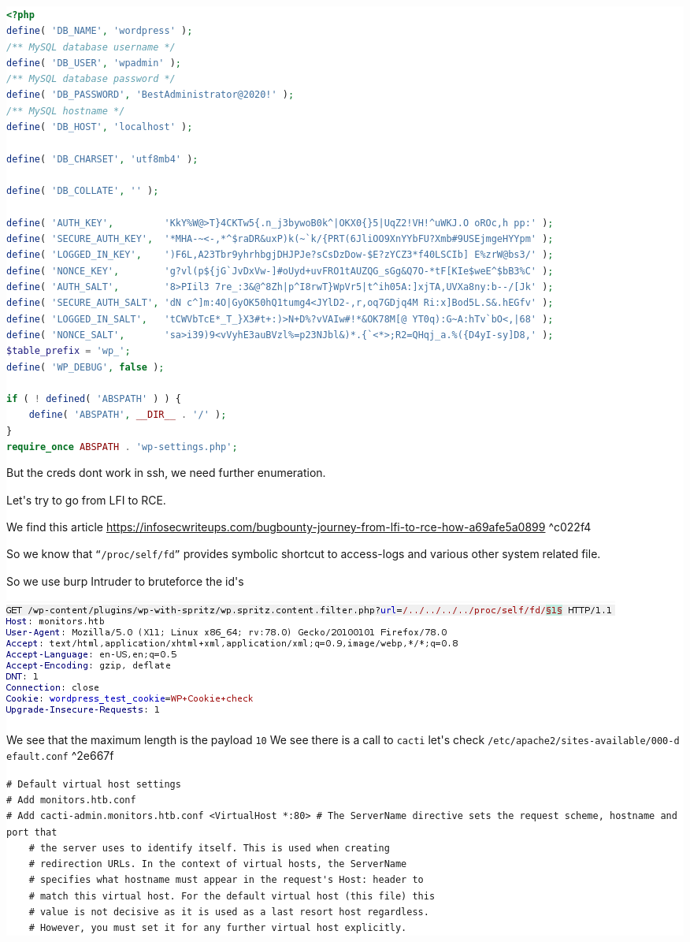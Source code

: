 ```php
<?php
define( 'DB_NAME', 'wordpress' );
/** MySQL database username */
define( 'DB_USER', 'wpadmin' );
/** MySQL database password */
define( 'DB_PASSWORD', 'BestAdministrator@2020!' );
/** MySQL hostname */
define( 'DB_HOST', 'localhost' );

define( 'DB_CHARSET', 'utf8mb4' );

define( 'DB_COLLATE', '' );

define( 'AUTH_KEY',         'KkY%W@>T}4CKTw5{.n_j3bywoB0k^|OKX0{}5|UqZ2!VH!^uWKJ.O oROc,h pp:' );
define( 'SECURE_AUTH_KEY',  '*MHA-~<-,*^$raDR&uxP)k(~`k/{PRT(6JliOO9XnYYbFU?Xmb#9USEjmgeHYYpm' );
define( 'LOGGED_IN_KEY',    ')F6L,A23Tbr9yhrhbgjDHJPJe?sCsDzDow-$E?zYCZ3*f40LSCIb] E%zrW@bs3/' );
define( 'NONCE_KEY',        'g?vl(p${jG`JvDxVw-]#oUyd+uvFRO1tAUZQG_sGg&Q7O-*tF[KIe$weE^$bB3%C' );
define( 'AUTH_SALT',        '8>PIil3 7re_:3&@^8Zh|p^I8rwT}WpVr5|t^ih05A:]xjTA,UVXa8ny:b--/[Jk' );
define( 'SECURE_AUTH_SALT', 'dN c^]m:4O|GyOK50hQ1tumg4<JYlD2-,r,oq7GDjq4M Ri:x]Bod5L.S&.hEGfv' );
define( 'LOGGED_IN_SALT',   'tCWVbTcE*_T_}X3#t+:)>N+D%?vVAIw#!*&OK78M[@ YT0q):G~A:hTv`bO<,|68' );
define( 'NONCE_SALT',       'sa>i39)9<vVyhE3auBVzl%=p23NJbl&)*.{`<*>;R2=QHqj_a.%({D4yI-sy]D8,' );
$table_prefix = 'wp_';
define( 'WP_DEBUG', false );

if ( ! defined( 'ABSPATH' ) ) {
	define( 'ABSPATH', __DIR__ . '/' );
}
require_once ABSPATH . 'wp-settings.php';
```
But the creds dont work in ssh, we need further enumeration.

Let's try to go from LFI to RCE.

We find this article https://infosecwriteups.com/bugbounty-journey-from-lfi-to-rce-how-a69afe5a0899 ^c022f4

So we know that `“/proc/self/fd”` provides symbolic shortcut to access-logs and various other system related file.

So we use burp Intruder to bruteforce the id's

![Pasted image 20210717000745.png](/assets/Pasted%20image%2020210717000745.png)

We see that the maximum length is the payload `10`
We see there is a call to `cacti`
let's check
`/etc/apache2/sites-available/000-default.conf` ^2e667f
```
# Default virtual host settings
# Add monitors.htb.conf
# Add cacti-admin.monitors.htb.conf <VirtualHost *:80> # The ServerName directive sets the request scheme, hostname and port that
	# the server uses to identify itself. This is used when creating
	# redirection URLs. In the context of virtual hosts, the ServerName
	# specifies what hostname must appear in the request's Host: header to
	# match this virtual host. For the default virtual host (this file) this
	# value is not decisive as it is used as a last resort host regardless.
	# However, you must set it for any further virtual host explicitly.
```